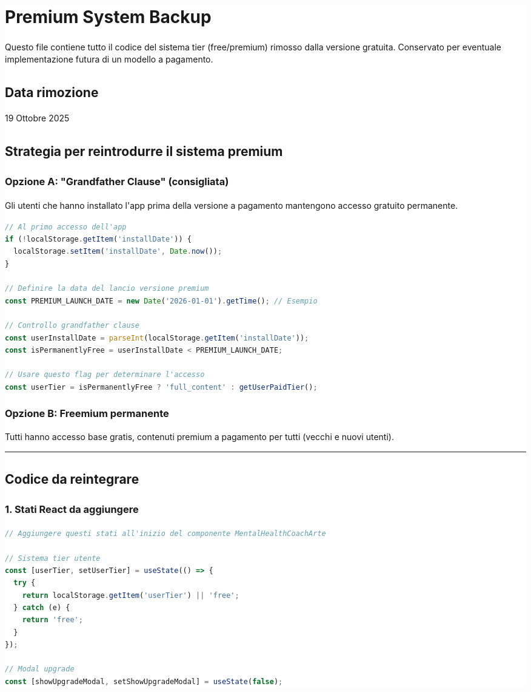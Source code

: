 # Premium System Backup

Questo file contiene tutto il codice del sistema tier (free/premium) rimosso dalla versione gratuita.
Conservato per eventuale implementazione futura di un modello a pagamento.

## Data rimozione
19 Ottobre 2025

## Strategia per reintrodurre il sistema premium

### Opzione A: "Grandfather Clause" (consigliata)
Gli utenti che hanno installato l'app prima della versione a pagamento mantengono accesso gratuito permanente.

```javascript
// Al primo accesso dell'app
if (!localStorage.getItem('installDate')) {
  localStorage.setItem('installDate', Date.now());
}

// Definire la data del lancio versione premium
const PREMIUM_LAUNCH_DATE = new Date('2026-01-01').getTime(); // Esempio

// Controllo grandfather clause
const userInstallDate = parseInt(localStorage.getItem('installDate'));
const isPermanentlyFree = userInstallDate < PREMIUM_LAUNCH_DATE;

// Usare questo flag per determinare l'accesso
const userTier = isPermanentlyFree ? 'full_content' : getUserPaidTier();
```

### Opzione B: Freemium permanente
Tutti hanno accesso base gratis, contenuti premium a pagamento per tutti (vecchi e nuovi utenti).

---

## Codice da reintegrare

### 1. Stati React da aggiungere

```javascript
// Aggiungere questi stati all'inizio del componente MentalHealthCoachArte

// Sistema tier utente
const [userTier, setUserTier] = useState(() => {
  try {
    return localStorage.getItem('userTier') || 'free';
  } catch (e) {
    return 'free';
  }
});

// Modal upgrade
const [showUpgradeModal, setShowUpgradeModal] = useState(false);
```
